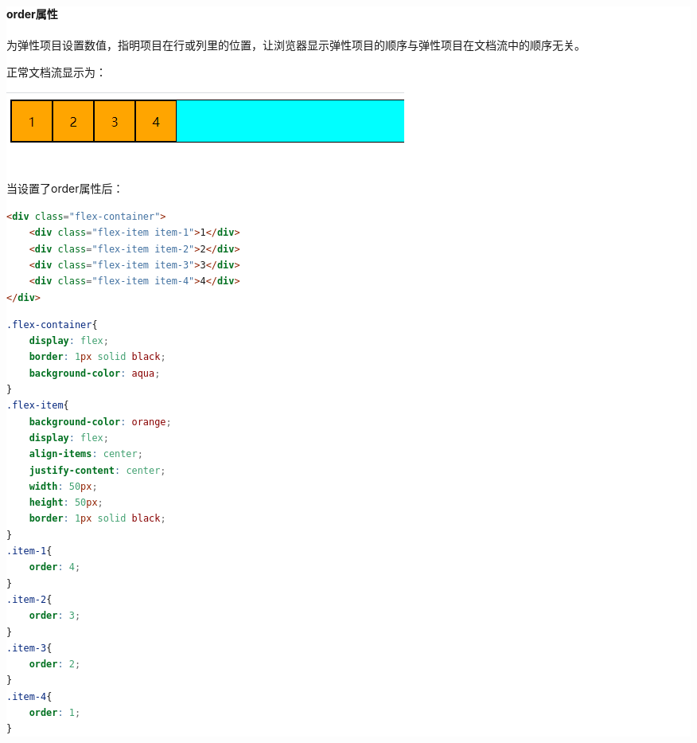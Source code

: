 #### order属性

为弹性项目设置数值，指明项目在行或列里的位置，让浏览器显示弹性项目的顺序与弹性项目在文档流中的顺序无关。

正常文档流显示为：

![1580528726567](day06/note/images/1580528726567.png)

当设置了order属性后：

```html
<div class="flex-container">
    <div class="flex-item item-1">1</div>
    <div class="flex-item item-2">2</div>
    <div class="flex-item item-3">3</div>
    <div class="flex-item item-4">4</div>
</div>
```



```css
.flex-container{
    display: flex;
    border: 1px solid black;
    background-color: aqua;
}
.flex-item{
    background-color: orange;
    display: flex;
    align-items: center;
    justify-content: center;
    width: 50px;
    height: 50px;
    border: 1px solid black;
}
.item-1{
    order: 4;
}
.item-2{
    order: 3;
}
.item-3{
    order: 2;
}
.item-4{
    order: 1;
}
```
